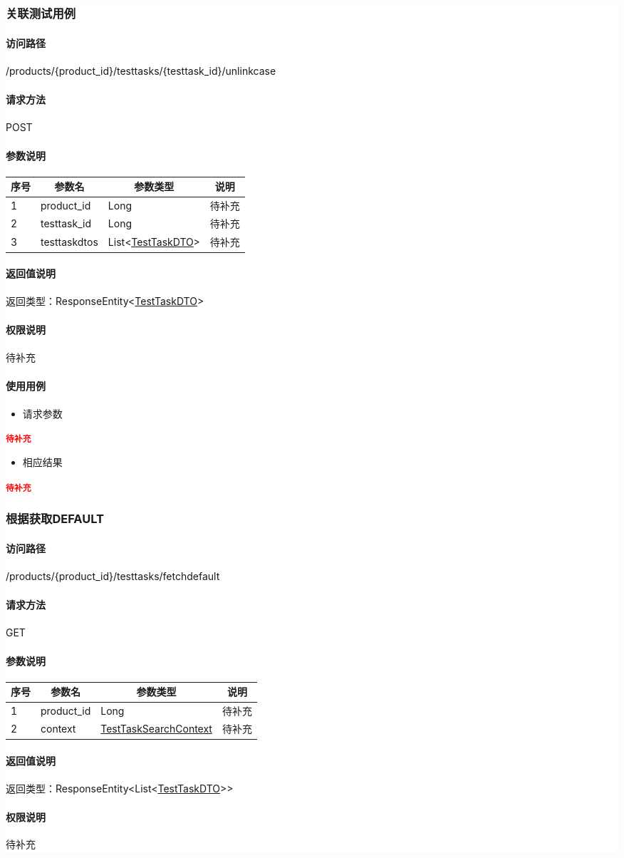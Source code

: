 ### 关联测试用例
#### 访问路径
/products/{product_id}/testtasks/{testtask_id}/unlinkcase

#### 请求方法
POST

#### 参数说明
| 序号 | 参数名 | 参数类型 | 说明 |
| -- | -- | -- | -- |
| 1 | product_id | Long | 待补充 |
| 2 | testtask_id | Long | 待补充 |
| 3 | testtaskdtos | List<[TestTaskDTO](#TestTaskDTO)> | 待补充 |

#### 返回值说明
返回类型：ResponseEntity<[TestTaskDTO](#TestTaskDTO)>

#### 权限说明
待补充

#### 使用用例
- 请求参数
```json
待补充
```
- 相应结果
```json
待补充
```

### 根据获取DEFAULT
#### 访问路径
/products/{product_id}/testtasks/fetchdefault

#### 请求方法
GET

#### 参数说明
| 序号 | 参数名 | 参数类型 | 说明 |
| -- | -- | -- | -- |
| 1 | product_id | Long | 待补充 |
| 2 | context | [TestTaskSearchContext](#TestTaskSearchContext) | 待补充 |

#### 返回值说明
返回类型：ResponseEntity<List<[TestTaskDTO](#TestTaskDTO)>>

#### 权限说明
待补充

